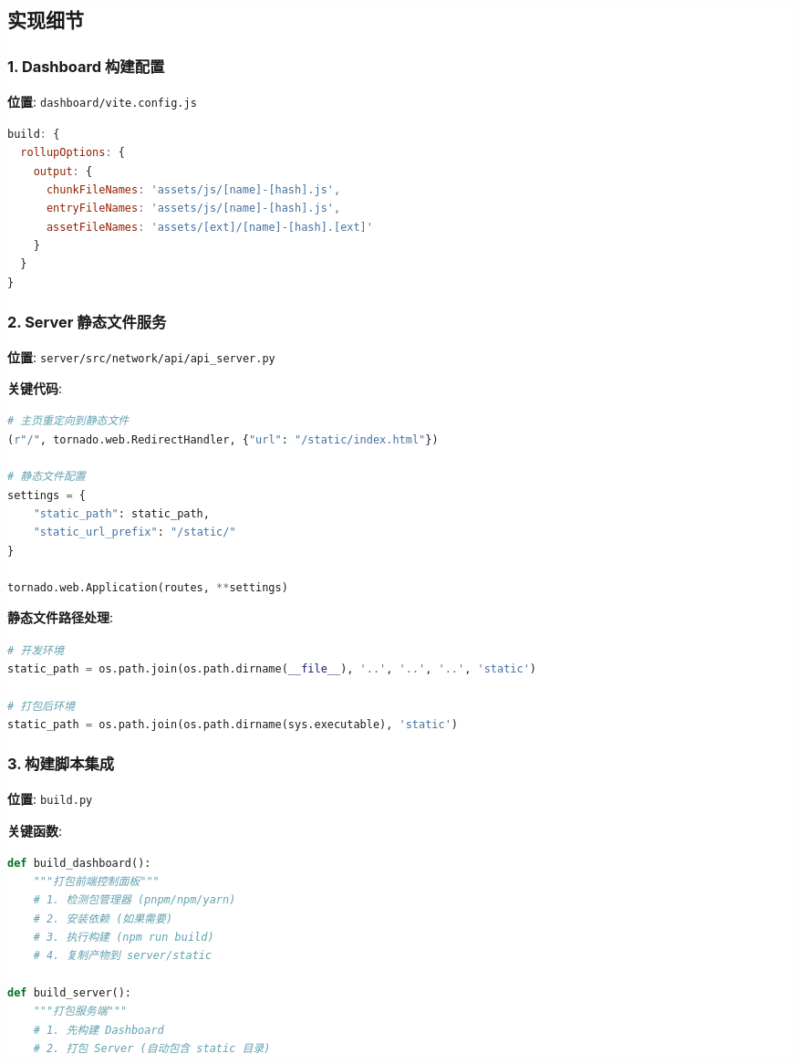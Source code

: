 ## 实现细节

### 1. Dashboard 构建配置

**位置**: `dashboard/vite.config.js`

```javascript
build: {
  rollupOptions: {
    output: {
      chunkFileNames: 'assets/js/[name]-[hash].js',
      entryFileNames: 'assets/js/[name]-[hash].js',
      assetFileNames: 'assets/[ext]/[name]-[hash].[ext]'
    }
  }
}
```

### 2. Server 静态文件服务

**位置**: `server/src/network/api/api_server.py`

**关键代码**:

```python
# 主页重定向到静态文件
(r"/", tornado.web.RedirectHandler, {"url": "/static/index.html"})

# 静态文件配置
settings = {
    "static_path": static_path,
    "static_url_prefix": "/static/"
}

tornado.web.Application(routes, **settings)
```

**静态文件路径处理**:

```python
# 开发环境
static_path = os.path.join(os.path.dirname(__file__), '..', '..', '..', 'static')

# 打包后环境
static_path = os.path.join(os.path.dirname(sys.executable), 'static')
```

### 3. 构建脚本集成

**位置**: `build.py`

**关键函数**:

```python
def build_dashboard():
    """打包前端控制面板"""
    # 1. 检测包管理器 (pnpm/npm/yarn)
    # 2. 安装依赖 (如果需要)
    # 3. 执行构建 (npm run build)
    # 4. 复制产物到 server/static

def build_server():
    """打包服务端"""
    # 1. 先构建 Dashboard
    # 2. 打包 Server (自动包含 static 目录)
```
